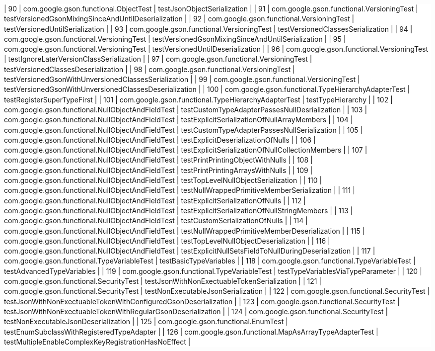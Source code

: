 | 90 | com.google.gson.functional.ObjectTest | testJsonObjectSerialization |
| 91 | com.google.gson.functional.VersioningTest | testVersionedGsonMixingSinceAndUntilDeserialization |
| 92 | com.google.gson.functional.VersioningTest | testVersionedUntilSerialization |
| 93 | com.google.gson.functional.VersioningTest | testVersionedClassesSerialization |
| 94 | com.google.gson.functional.VersioningTest | testVersionedGsonMixingSinceAndUntilSerialization |
| 95 | com.google.gson.functional.VersioningTest | testVersionedUntilDeserialization |
| 96 | com.google.gson.functional.VersioningTest | testIgnoreLaterVersionClassSerialization |
| 97 | com.google.gson.functional.VersioningTest | testVersionedClassesDeserialization |
| 98 | com.google.gson.functional.VersioningTest | testVersionedGsonWithUnversionedClassesSerialization |
| 99 | com.google.gson.functional.VersioningTest | testVersionedGsonWithUnversionedClassesDeserialization |
| 100 | com.google.gson.functional.TypeHierarchyAdapterTest | testRegisterSuperTypeFirst |
| 101 | com.google.gson.functional.TypeHierarchyAdapterTest | testTypeHierarchy |
| 102 | com.google.gson.functional.NullObjectAndFieldTest | testCustomTypeAdapterPassesNullDesrialization |
| 103 | com.google.gson.functional.NullObjectAndFieldTest | testExplicitSerializationOfNullArrayMembers |
| 104 | com.google.gson.functional.NullObjectAndFieldTest | testCustomTypeAdapterPassesNullSerialization |
| 105 | com.google.gson.functional.NullObjectAndFieldTest | testExplicitDeserializationOfNulls |
| 106 | com.google.gson.functional.NullObjectAndFieldTest | testExplicitSerializationOfNullCollectionMembers |
| 107 | com.google.gson.functional.NullObjectAndFieldTest | testPrintPrintingObjectWithNulls |
| 108 | com.google.gson.functional.NullObjectAndFieldTest | testPrintPrintingArraysWithNulls |
| 109 | com.google.gson.functional.NullObjectAndFieldTest | testTopLevelNullObjectSerialization |
| 110 | com.google.gson.functional.NullObjectAndFieldTest | testNullWrappedPrimitiveMemberSerialization |
| 111 | com.google.gson.functional.NullObjectAndFieldTest | testExplicitSerializationOfNulls |
| 112 | com.google.gson.functional.NullObjectAndFieldTest | testExplicitSerializationOfNullStringMembers |
| 113 | com.google.gson.functional.NullObjectAndFieldTest | testCustomSerializationOfNulls |
| 114 | com.google.gson.functional.NullObjectAndFieldTest | testNullWrappedPrimitiveMemberDeserialization |
| 115 | com.google.gson.functional.NullObjectAndFieldTest | testTopLevelNullObjectDeserialization |
| 116 | com.google.gson.functional.NullObjectAndFieldTest | testExplicitNullSetsFieldToNullDuringDeserialization |
| 117 | com.google.gson.functional.TypeVariableTest | testBasicTypeVariables |
| 118 | com.google.gson.functional.TypeVariableTest | testAdvancedTypeVariables |
| 119 | com.google.gson.functional.TypeVariableTest | testTypeVariablesViaTypeParameter |
| 120 | com.google.gson.functional.SecurityTest | testJsonWithNonExectuableTokenSerialization |
| 121 | com.google.gson.functional.SecurityTest | testNonExecutableJsonSerialization |
| 122 | com.google.gson.functional.SecurityTest | testJsonWithNonExectuableTokenWithConfiguredGsonDeserialization |
| 123 | com.google.gson.functional.SecurityTest | testJsonWithNonExectuableTokenWithRegularGsonDeserialization |
| 124 | com.google.gson.functional.SecurityTest | testNonExecutableJsonDeserialization |
| 125 | com.google.gson.functional.EnumTest | testEnumSubclassWithRegisteredTypeAdapter |
| 126 | com.google.gson.functional.MapAsArrayTypeAdapterTest | testMultipleEnableComplexKeyRegistrationHasNoEffect |